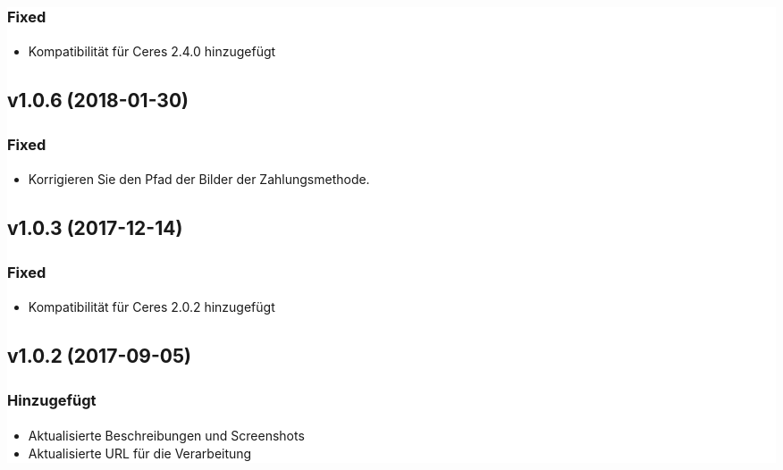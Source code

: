 ### Fixed
- Kompatibilität für Ceres 2.4.0 hinzugefügt

## v1.0.6 (2018-01-30)

### Fixed
- Korrigieren Sie den Pfad der Bilder der Zahlungsmethode.

## v1.0.3 (2017-12-14)

### Fixed
- Kompatibilität für Ceres 2.0.2 hinzugefügt

## v1.0.2 (2017-09-05)

### Hinzugefügt
- Aktualisierte Beschreibungen und Screenshots
- Aktualisierte URL für die Verarbeitung
